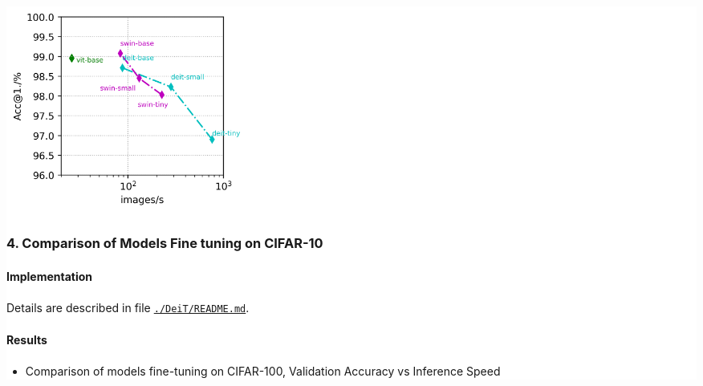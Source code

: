   <img alt="transfer swin to cifar10 result" src="./report_img/transfer_cifar10_comparision.png" width="300">
</p>


### 4. Comparison of Models Fine tuning on CIFAR-10
#### Implementation
Details are described in file [`./DeiT/README.md`](./DeiT/).

#### Results
- Comparison of models fine-tuning on CIFAR-100, Validation Accuracy vs Inference Speed
<p>